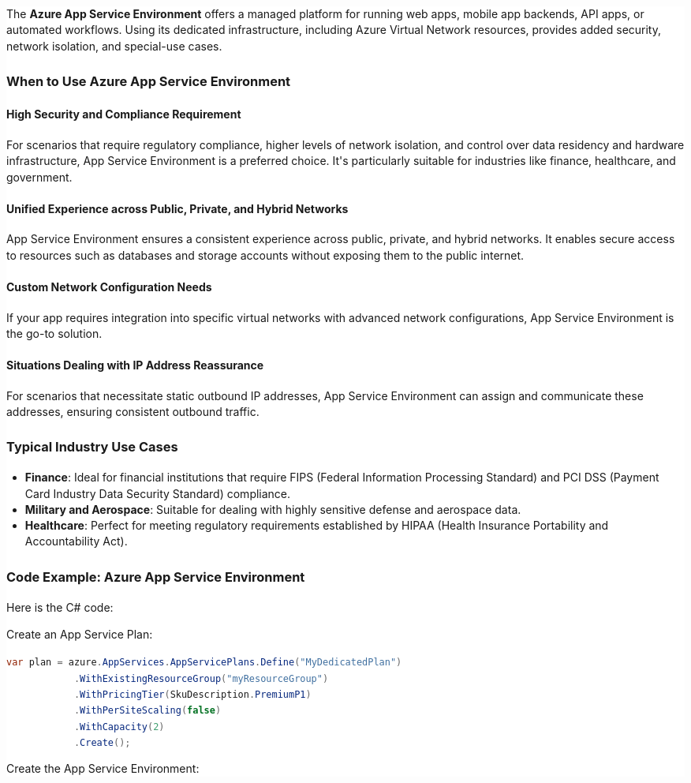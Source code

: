 The **Azure App Service Environment** offers a managed platform for running web apps, mobile app backends, API apps, or automated workflows. Using its dedicated infrastructure, including Azure Virtual Network resources, provides added security, network isolation, and special-use cases.

### When to Use Azure App Service Environment

#### High Security and Compliance Requirement

For scenarios that require regulatory compliance, higher levels of network isolation, and control over data residency and hardware infrastructure, App Service Environment is a preferred choice. It's particularly suitable for industries like finance, healthcare, and government.

#### Unified Experience across Public, Private, and Hybrid Networks

App Service Environment ensures a consistent experience across public, private, and hybrid networks. It enables secure access to resources such as databases and storage accounts without exposing them to the public internet.

#### Custom Network Configuration Needs

If your app requires integration into specific virtual networks with advanced network configurations, App Service Environment is the go-to solution.

#### Situations Dealing with IP Address Reassurance

For scenarios that necessitate static outbound IP addresses, App Service Environment can assign and communicate these addresses, ensuring consistent outbound traffic.

### Typical Industry Use Cases

- **Finance**: Ideal for financial institutions that require FIPS (Federal Information Processing Standard) and PCI DSS (Payment Card Industry Data Security Standard) compliance.
- **Military and Aerospace**: Suitable for dealing with highly sensitive defense and aerospace data.
- **Healthcare**: Perfect for meeting regulatory requirements established by HIPAA (Health Insurance Portability and Accountability Act).

### Code Example: Azure App Service Environment

Here is the C# code:

Create an App Service Plan:

```csharp
var plan = azure.AppServices.AppServicePlans.Define("MyDedicatedPlan")
            .WithExistingResourceGroup("myResourceGroup")
            .WithPricingTier(SkuDescription.PremiumP1)
            .WithPerSiteScaling(false)
            .WithCapacity(2)
            .Create();
```

Create the App Service Environment:
